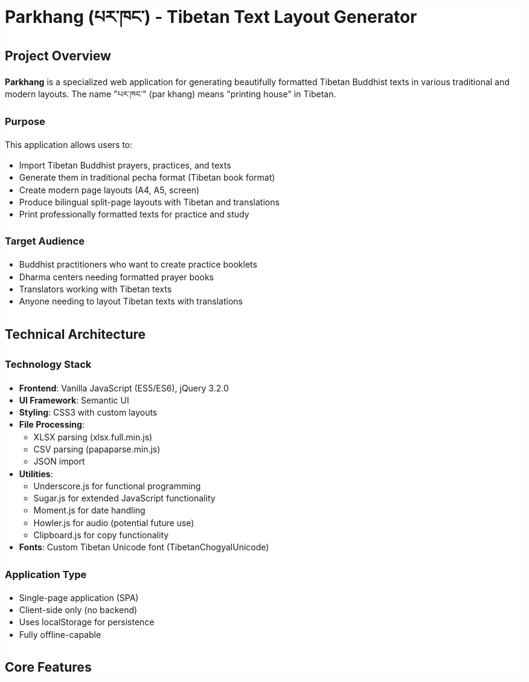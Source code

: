 # Parkhang (པར་ཁང་) - Tibetan Text Layout Generator

## Project Overview

**Parkhang** is a specialized web application for generating beautifully formatted Tibetan Buddhist texts in various traditional and modern layouts. The name "པར་ཁང་" (par khang) means "printing house" in Tibetan.

### Purpose
This application allows users to:
- Import Tibetan Buddhist prayers, practices, and texts
- Generate them in traditional pecha format (Tibetan book format)
- Create modern page layouts (A4, A5, screen)
- Produce bilingual split-page layouts with Tibetan and translations
- Print professionally formatted texts for practice and study

### Target Audience
- Buddhist practitioners who want to create practice booklets
- Dharma centers needing formatted prayer books
- Translators working with Tibetan texts
- Anyone needing to layout Tibetan texts with translations

## Technical Architecture

### Technology Stack
- **Frontend**: Vanilla JavaScript (ES5/ES6), jQuery 3.2.0
- **UI Framework**: Semantic UI
- **Styling**: CSS3 with custom layouts
- **File Processing**: 
  - XLSX parsing (xlsx.full.min.js)
  - CSV parsing (papaparse.min.js)
  - JSON import
- **Utilities**: 
  - Underscore.js for functional programming
  - Sugar.js for extended JavaScript functionality
  - Moment.js for date handling
  - Howler.js for audio (potential future use)
  - Clipboard.js for copy functionality
- **Fonts**: Custom Tibetan Unicode font (TibetanChogyalUnicode)

### Application Type
- Single-page application (SPA)
- Client-side only (no backend)
- Uses localStorage for persistence
- Fully offline-capable

## Core Features

